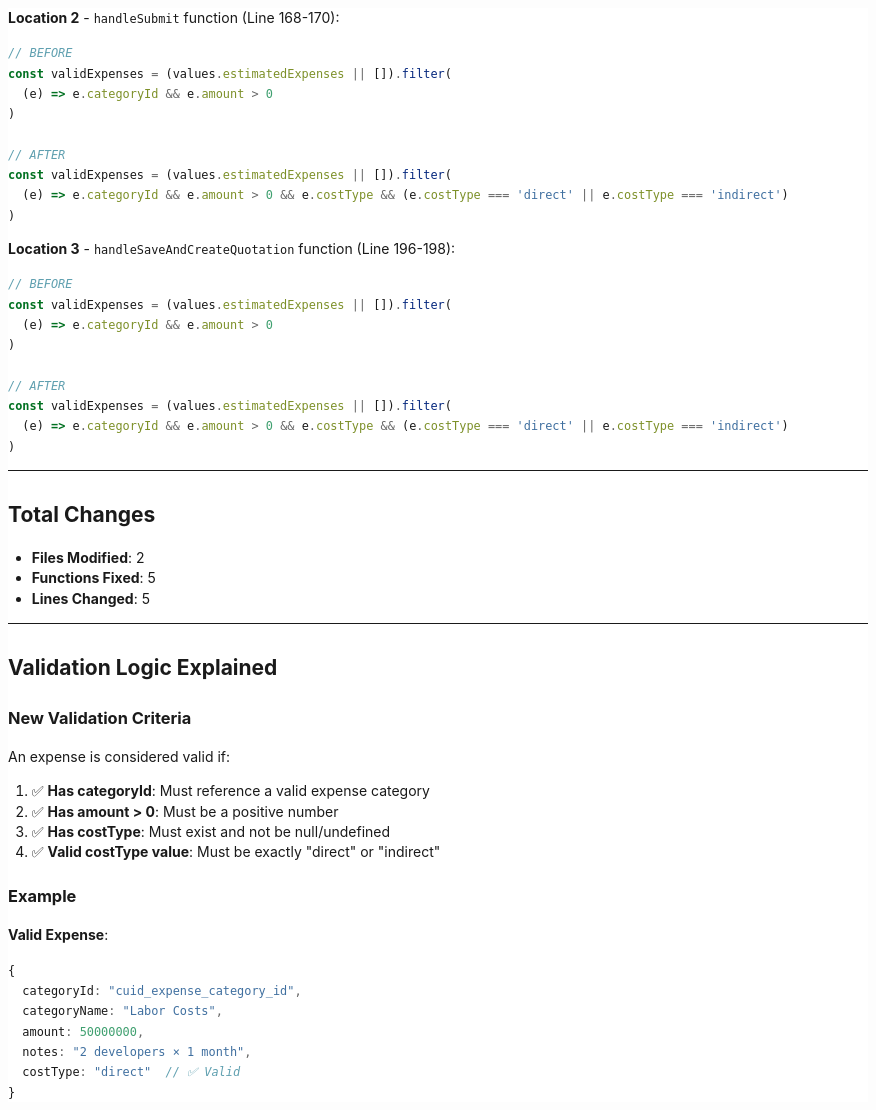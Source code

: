 **Location 2** - `handleSubmit` function (Line 168-170):
```typescript
// BEFORE
const validExpenses = (values.estimatedExpenses || []).filter(
  (e) => e.categoryId && e.amount > 0
)

// AFTER
const validExpenses = (values.estimatedExpenses || []).filter(
  (e) => e.categoryId && e.amount > 0 && e.costType && (e.costType === 'direct' || e.costType === 'indirect')
)
```

**Location 3** - `handleSaveAndCreateQuotation` function (Line 196-198):
```typescript
// BEFORE
const validExpenses = (values.estimatedExpenses || []).filter(
  (e) => e.categoryId && e.amount > 0
)

// AFTER
const validExpenses = (values.estimatedExpenses || []).filter(
  (e) => e.categoryId && e.amount > 0 && e.costType && (e.costType === 'direct' || e.costType === 'indirect')
)
```

---

## Total Changes

- **Files Modified**: 2
- **Functions Fixed**: 5
- **Lines Changed**: 5

---

## Validation Logic Explained

### New Validation Criteria

An expense is considered valid if:

1. ✅ **Has categoryId**: Must reference a valid expense category
2. ✅ **Has amount > 0**: Must be a positive number
3. ✅ **Has costType**: Must exist and not be null/undefined
4. ✅ **Valid costType value**: Must be exactly "direct" or "indirect"

### Example

**Valid Expense**:
```typescript
{
  categoryId: "cuid_expense_category_id",
  categoryName: "Labor Costs",
  amount: 50000000,
  notes: "2 developers × 1 month",
  costType: "direct"  // ✅ Valid
}
```
